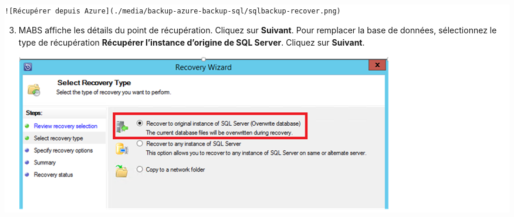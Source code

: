     ![Récupérer depuis Azure](./media/backup-azure-backup-sql/sqlbackup-recover.png)
3. MABS affiche les détails du point de récupération. Cliquez sur **Suivant**. Pour remplacer la base de données, sélectionnez le type de récupération **Récupérer l’instance d’origine de SQL Server**. Cliquez sur **Suivant**.

    ![Récupérer à l’emplacement d’origine](./media/backup-azure-backup-sql/sqlbackup-recoveroriginal.png)
